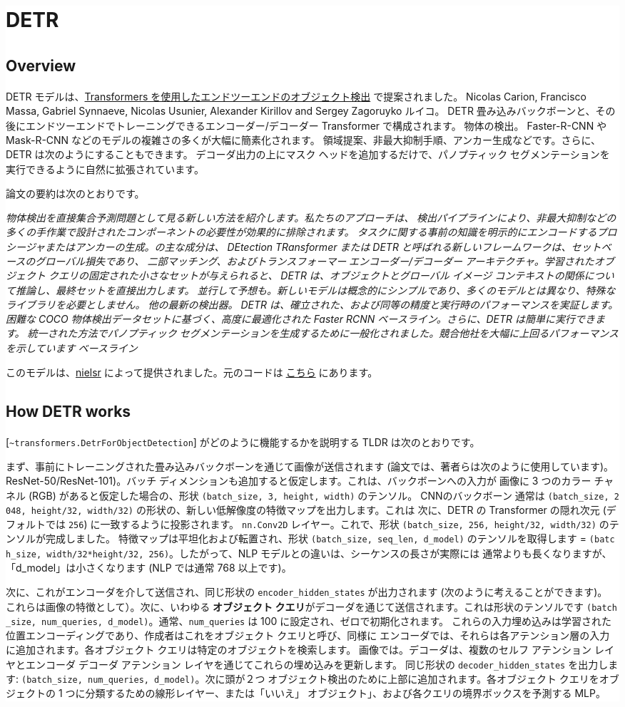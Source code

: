 

# DETR

## Overview

DETR モデルは、[Transformers を使用したエンドツーエンドのオブジェクト検出](https://huggingface.co/papers/2005.12872) で提案されました。
Nicolas Carion, Francisco Massa, Gabriel Synnaeve, Nicolas Usunier, Alexander Kirillov and Sergey Zagoruyko ルイコ。 DETR
畳み込みバックボーンと、その後にエンドツーエンドでトレーニングできるエンコーダー/デコーダー Transformer で構成されます。
物体の検出。 Faster-R-CNN や Mask-R-CNN などのモデルの複雑さの多くが大幅に簡素化されます。
領域提案、非最大抑制手順、アンカー生成などです。さらに、DETR は次のようにすることもできます。
デコーダ出力の上にマスク ヘッドを追加するだけで、パノプティック セグメンテーションを実行できるように自然に拡張されています。

論文の要約は次のとおりです。

*物体検出を直接集合予測問題として見る新しい方法を紹介します。私たちのアプローチは、
検出パイプラインにより、非最大抑制などの多くの手作業で設計されたコンポーネントの必要性が効果的に排除されます。
タスクに関する事前の知識を明示的にエンコードするプロシージャまたはアンカーの生成。の主な成分は、
DEtection TRansformer または DETR と呼ばれる新しいフレームワークは、セットベースのグローバル損失であり、
二部マッチング、およびトランスフォーマー エンコーダー/デコーダー アーキテクチャ。学習されたオブジェクト クエリの固定された小さなセットが与えられると、
DETR は、オブジェクトとグローバル イメージ コンテキストの関係について推論し、最終セットを直接出力します。
並行して予想も。新しいモデルは概念的にシンプルであり、多くのモデルとは異なり、特殊なライブラリを必要としません。
他の最新の検出器。 DETR は、確立された、および同等の精度と実行時のパフォーマンスを実証します。
困難な COCO 物体検出データセットに基づく、高度に最適化された Faster RCNN ベースライン。さらに、DETR は簡単に実行できます。
統一された方法でパノプティック セグメンテーションを生成するために一般化されました。競合他社を大幅に上回るパフォーマンスを示しています
ベースライン*

このモデルは、[nielsr](https://huggingface.co/nielsr) によって提供されました。元のコードは [こちら](https://github.com/facebookresearch/detr) にあります。

## How DETR works

[`~transformers.DetrForObjectDetection`] がどのように機能するかを説明する TLDR は次のとおりです。

まず、事前にトレーニングされた畳み込みバックボーンを通じて画像が送信されます (論文では、著者らは次のように使用しています)。
ResNet-50/ResNet-101)。バッチ ディメンションも追加すると仮定します。これは、バックボーンへの入力が
画像に 3 つのカラー チャネル (RGB) があると仮定した場合の、形状 `(batch_size, 3, height, width)` のテンソル。 CNNのバックボーン
通常は `(batch_size, 2048, height/32, width/32)` の形状の、新しい低解像度の特徴マップを出力します。これは
次に、DETR の Transformer の隠れ次元 (デフォルトでは `256`) に一致するように投影されます。
`nn.Conv2D` レイヤー。これで、形状 `(batch_size, 256, height/32, width/32)` のテンソルが完成しました。
特徴マップは平坦化および転置され、形状 `(batch_size, seq_len, d_model)` のテンソルを取得します =
`(batch_size, width/32*height/32, 256)`。したがって、NLP モデルとの違いは、シーケンスの長さが実際には
通常よりも長くなりますが、「d_model」は小さくなります (NLP では通常 768 以上です)。

次に、これがエンコーダを介して送信され、同じ形状の `encoder_hidden_​​states` が出力されます (次のように考えることができます)。
これらは画像の特徴として）。次に、いわゆる **オブジェクト クエリ**がデコーダを通じて送信されます。これは形状のテンソルです
`(batch_size, num_queries, d_model)`。通常、`num_queries` は 100 に設定され、ゼロで初期化されます。
これらの入力埋め込みは学習された位置エンコーディングであり、作成者はこれをオブジェクト クエリと呼び、同様に
エンコーダでは、それらは各アテンション層の入力に追加されます。各オブジェクト クエリは特定のオブジェクトを検索します。
画像では。デコーダは、複数のセルフ アテンション レイヤとエンコーダ デコーダ アテンション レイヤを通じてこれらの埋め込みを更新します。
同じ形状の `decoder_hidden_​​states` を出力します: `(batch_size, num_queries, d_model)`。次に頭が２つ
オブジェクト検出のために上部に追加されます。各オブジェクト クエリをオブジェクトの 1 つに分類するための線形レイヤー、または「いいえ」
オブジェクト」、および各クエリの境界ボックスを予測する MLP。
